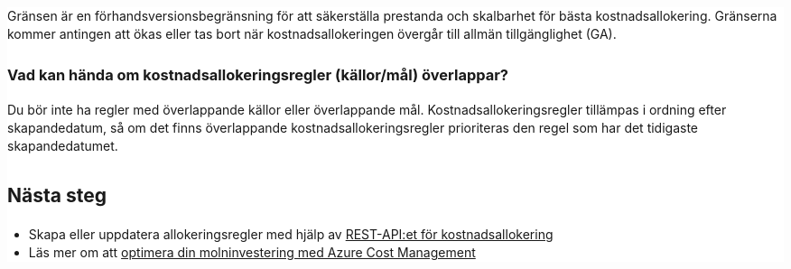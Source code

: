 Gränsen är en förhandsversionsbegränsning för att säkerställa prestanda och skalbarhet för bästa kostnadsallokering. Gränserna kommer antingen att ökas eller tas bort när kostnadsallokeringen övergår till allmän tillgänglighet (GA).

### <a name="what-can-happen-if-cost-allocation-rules-sourcestargets-overlap"></a>Vad kan hända om kostnadsallokeringsregler (källor/mål) överlappar?
<a name="rule-overlap"></a>

Du bör inte ha regler med överlappande källor eller överlappande mål. Kostnadsallokeringsregler tillämpas i ordning efter skapandedatum, så om det finns överlappande kostnadsallokeringsregler prioriteras den regel som har det tidigaste skapandedatumet.

## <a name="next-steps"></a>Nästa steg

- Skapa eller uppdatera allokeringsregler med hjälp av [REST-API:et för kostnadsallokering](https://go.microsoft.com/fwlink/?linkid=2135004)
- Läs mer om att [optimera din molninvestering med Azure Cost Management](cost-mgt-best-practices.md)